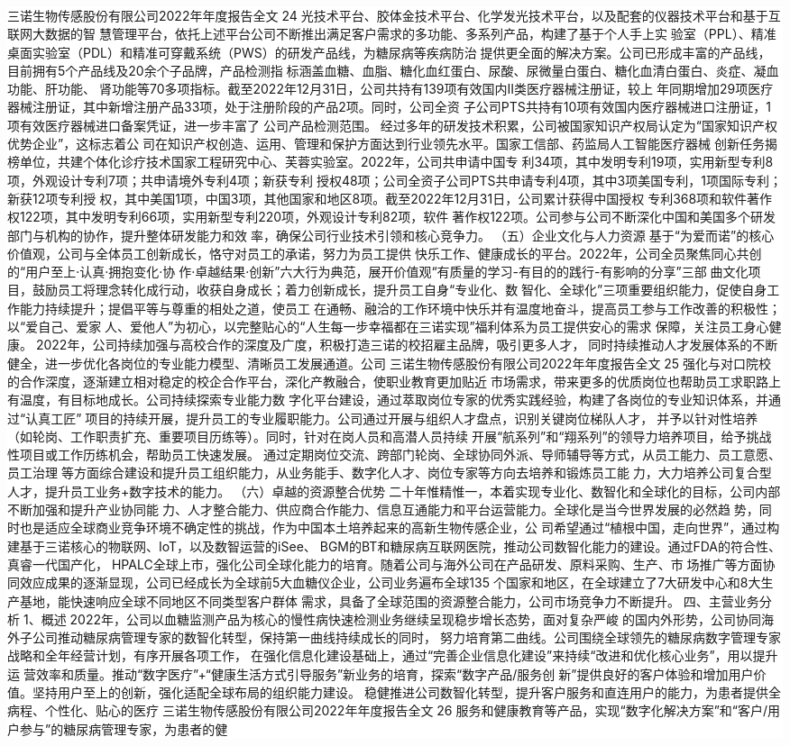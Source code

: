 三诺生物传感股份有限公司2022年年度报告全文
24
光技术平台、胶体金技术平台、化学发光技术平台，以及配套的仪器技术平台和基于互联网大数据的智
慧管理平台，依托上述平台公司不断推出满足客户需求的多功能、多系列产品，构建了基于个人手上实
验室（PPL）、精准桌面实验室（PDL）和精准可穿戴系统（PWS）的研发产品线，为糖尿病等疾病防治
提供更全面的解决方案。公司已形成丰富的产品线，目前拥有5个产品线及20余个子品牌，产品检测指
标涵盖血糖、血脂、糖化血红蛋白、尿酸、尿微量白蛋白、糖化血清白蛋白、炎症、凝血功能、肝功能、
肾功能等70多项指标。截至2022年12月31日，公司共持有139项有效国内Ⅱ类医疗器械注册证，较上
年同期增加29项医疗器械注册证，其中新增注册产品33项，处于注册阶段的产品2项。同时，公司全资
子公司PTS共持有10项有效国内医疗器械进口注册证，1项有效医疗器械进口备案凭证，进一步丰富了
公司产品检测范围。
经过多年的研发技术积累，公司被国家知识产权局认定为“国家知识产权优势企业”，这标志着公
司在知识产权创造、运用、管理和保护方面达到行业领先水平。国家工信部、药监局人工智能医疗器械
创新任务揭榜单位，共建个体化诊疗技术国家工程研究中心、芙蓉实验室。2022年，公司共申请中国专
利34项，其中发明专利19项，实用新型专利8项，外观设计专利7项；共申请境外专利4项；新获专利
授权48项；公司全资子公司PTS共申请专利4项，其中3项美国专利，1项国际专利；新获12项专利授
权，其中美国1项，中国3项，其他国家和地区8项。截至2022年12月31日，公司累计获得中国授权
专利368项和软件著作权122项，其中发明专利66项，实用新型专利220项，外观设计专利82项，软件
著作权122项。公司参与公司不断深化中国和美国多个研发部门与机构的协作，提升整体研发能力和效
率，确保公司行业技术引领和核心竞争力。
（五）企业文化与人力资源
基于“为爱而诺”的核心价值观，公司与全体员工创新成长，恪守对员工的承诺，努力为员工提供
快乐工作、健康成长的平台。2022年，公司全员聚焦同心共创的“用户至上·认真·拥抱变化·协
作·卓越结果·创新”六大行为典范，展开价值观“有质量的学习-有目的的践行-有影响的分享”三部
曲文化项目，鼓励员工将理念转化成行动，收获自身成长；着力创新成长，提升员工自身“专业化、数
智化、全球化”三项重要组织能力，促使自身工作能力持续提升；提倡平等与尊重的相处之道，使员工
在通畅、融洽的工作环境中快乐并有温度地奋斗，提高员工参与工作改善的积极性；以“爱自己、爱家
人、爱他人”为初心，以完整贴心的“人生每一步幸福都在三诺实现”福利体系为员工提供安心的需求
保障，关注员工身心健康。
2022年，公司持续加强与高校合作的深度及广度，积极打造三诺的校招雇主品牌，吸引更多人才，
同时持续推动人才发展体系的不断健全，进一步优化各岗位的专业能力模型、清晰员工发展通道。公司
三诺生物传感股份有限公司2022年年度报告全文
25
强化与对口院校的合作深度，逐渐建立相对稳定的校企合作平台，深化产教融合，使职业教育更加贴近
市场需求，带来更多的优质岗位也帮助员工求职路上有温度，有目标地成长。公司持续探索专业能力数
字化平台建设，通过萃取岗位专家的优秀实践经验，构建了各岗位的专业知识体系，并通过“认真工匠”
项目的持续开展，提升员工的专业履职能力。公司通过开展与组织人才盘点，识别关键岗位梯队人才，
并予以针对性培养（如轮岗、工作职责扩充、重要项目历练等）。同时，针对在岗人员和高潜人员持续
开展“航系列”和“翔系列”的领导力培养项目，给予挑战性项目或工作历练机会，帮助员工快速发展。
通过定期岗位交流、跨部门轮岗、全球协同外派、导师辅导等方式，从员工能力、员工意愿、员工治理
等方面综合建设和提升员工组织能力，从业务能手、数字化人才、岗位专家等方向去培养和锻炼员工能
力，大力培养公司复合型人才，提升员工业务+数字技术的能力。
（六）卓越的资源整合优势
二十年惟精惟一，本着实现专业化、数智化和全球化的目标，公司内部不断加强和提升产业协同能
力、人才整合能力、供应商合作能力、信息互通能力和平台运营能力。全球化是当今世界发展的必然趋
势，同时也是适应全球商业竞争环境不确定性的挑战，作为中国本土培养起来的高新生物传感企业，公
司希望通过“植根中国，走向世界”，通过构建基于三诺核心的物联网、IoT，以及数智运营的iSee、
BGM的BT和糖尿病互联网医院，推动公司数智化能力的建设。通过FDA的符合性、真睿一代国产化，
HPALC全球上市，强化公司全球化能力的培育。随着公司与海外公司在产品研发、原料采购、生产、市
场推广等方面协同效应成果的逐渐显现，公司已经成长为全球前5大血糖仪企业，公司业务遍布全球135
个国家和地区，在全球建立了7大研发中心和8大生产基地，能快速响应全球不同地区不同类型客户群体
需求，具备了全球范围的资源整合能力，公司市场竞争力不断提升。
四、主营业务分析
1、概述
2022年，公司以血糖监测产品为核心的慢性病快速检测业务继续呈现稳步增长态势，面对复杂严峻
的国内外形势，公司协同海外子公司推动糖尿病管理专家的数智化转型，保持第一曲线持续成长的同时，
努力培育第二曲线。公司围绕全球领先的糖尿病数字管理专家战略和全年经营计划，有序开展各项工作，
在强化信息化建设基础上，通过“完善企业信息化建设”来持续“改进和优化核心业务”，用以提升运
营效率和质量。推动“数字医疗”+“健康生活方式引导服务”新业务的培育，探索“数字产品/服务创
新”提供良好的客户体验和增加用户价值。坚持用户至上的创新，强化适配全球布局的组织能力建设。
稳健推进公司数智化转型，提升客户服务和直连用户的能力，为患者提供全病程、个性化、贴心的医疗
三诺生物传感股份有限公司2022年年度报告全文
26
服务和健康教育等产品，实现“数字化解决方案”和“客户/用户参与”的糖尿病管理专家，为患者的健